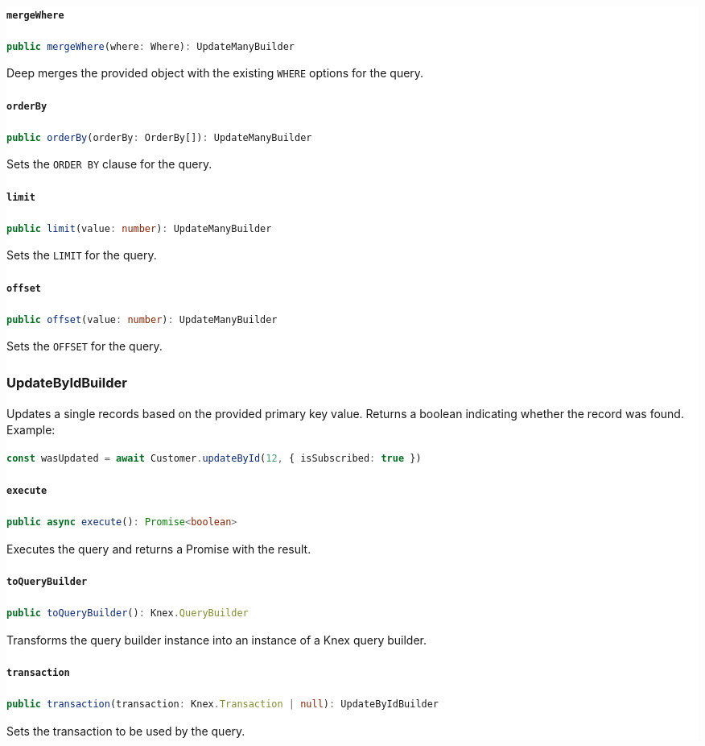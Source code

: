 #### `mergeWhere`
```ts
public mergeWhere(where: Where): UpdateManyBuilder
```

Deep merges the provided object with the existing `WHERE` options for the query.

#### `orderBy`
```ts
public orderBy(orderBy: OrderBy[]): UpdateManyBuilder
```

Sets the `ORDER BY` clause for the query.

#### `limit`
```ts
public limit(value: number): UpdateManyBuilder
```

Sets the `LIMIT` for the query.

#### `offset`
```ts
public offset(value: number): UpdateManyBuilder
```

Sets the `OFFSET` for the query.

### UpdateByIdBuilder

Updates a single records based on the provided primary key value. Returns a boolean indicating whether the record was found. Example:

```ts
const wasUpdated = await Customer.updateById(12, { isSubscribed: true })
```

#### `execute`
```ts
public async execute(): Promise<boolean>
```

Executes the query and returns a Promise with the result.

#### `toQueryBuilder`
```ts
public toQueryBuilder(): Knex.QueryBuilder
```

Transforms the query builder instance into an instance of a Knex query builder.

#### `transaction`
```ts
public transaction(transaction: Knex.Transaction | null): UpdateByIdBuilder
```

Sets the transaction to be used by the query.
